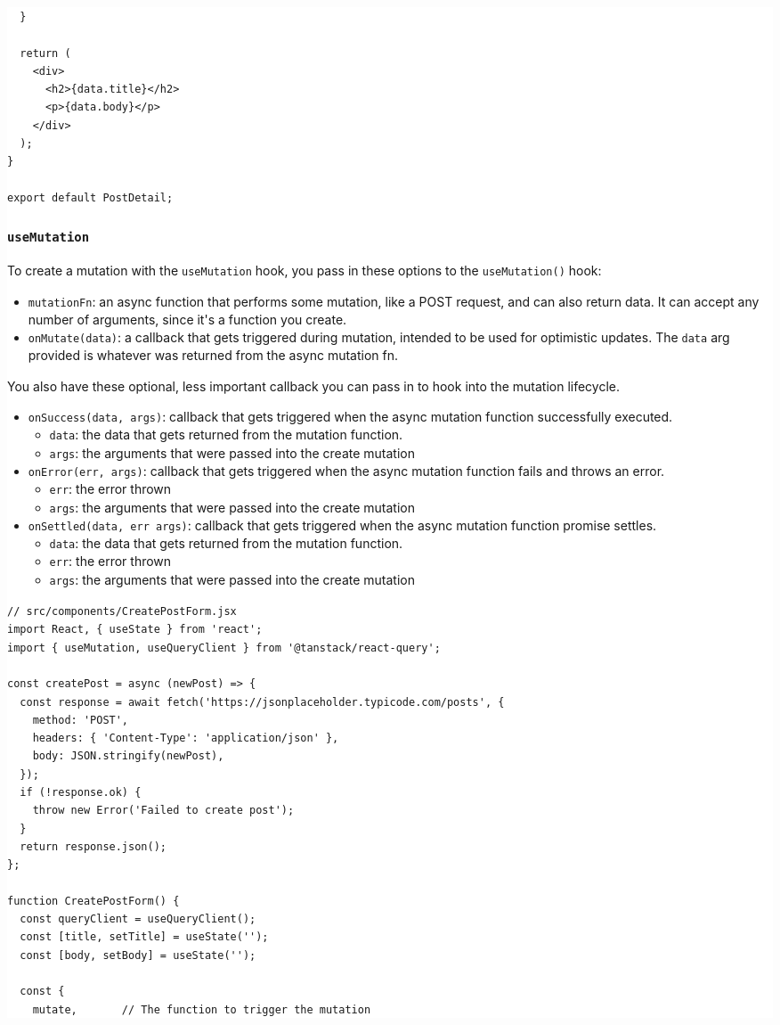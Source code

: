 ```tsx
  }

  return (
    <div>
      <h2>{data.title}</h2>
      <p>{data.body}</p>
    </div>
  );
}

export default PostDetail;
```

### `useMutation`

To create a mutation with the `useMutation` hook, you pass in these options to the `useMutation()` hook:

- `mutationFn`: an async function that performs some mutation, like a POST request, and can also return data. It can accept any number of arguments, since it's a function you create.
- `onMutate(data)`: a callback that gets triggered during mutation, intended to be used for optimistic updates. The `data` arg provided is whatever was returned from the async mutation fn.


You also have these optional, less important callback you can pass in to hook into the mutation lifecycle.
- `onSuccess(data, args)`: callback that gets triggered when the async mutation function successfully executed.
	- `data`: the data that gets returned from the mutation function.
	- `args`: the arguments that were passed into the create mutation
- `onError(err, args)`: callback that gets triggered when the async mutation function fails and throws an error.
	- `err`: the error thrown
	- `args`: the arguments that were passed into the create mutation
- `onSettled(data, err args)`: callback that gets triggered when the async mutation function promise settles.
	- `data`: the data that gets returned from the mutation function.
	- `err`: the error thrown
	- `args`: the arguments that were passed into the create mutation



```tsx
// src/components/CreatePostForm.jsx
import React, { useState } from 'react';
import { useMutation, useQueryClient } from '@tanstack/react-query';

const createPost = async (newPost) => {
  const response = await fetch('https://jsonplaceholder.typicode.com/posts', {
    method: 'POST',
    headers: { 'Content-Type': 'application/json' },
    body: JSON.stringify(newPost),
  });
  if (!response.ok) {
    throw new Error('Failed to create post');
  }
  return response.json();
};

function CreatePostForm() {
  const queryClient = useQueryClient();
  const [title, setTitle] = useState('');
  const [body, setBody] = useState('');

  const {
    mutate,       // The function to trigger the mutation
```